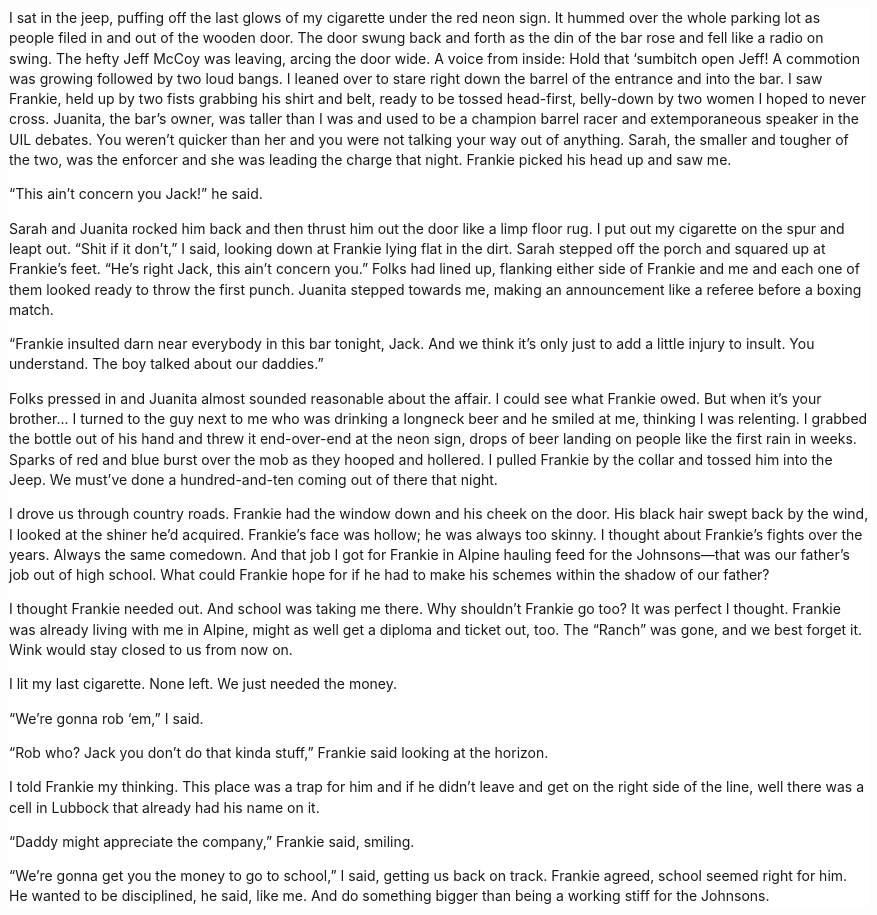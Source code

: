 I sat in the jeep, puffing off the last glows of my cigarette under the red neon sign. It hummed over the whole parking lot as people filed in and out of the wooden door. The door swung back and forth as the din of the bar rose and fell like a radio on swing. The hefty Jeff McCoy was leaving, arcing the door wide. A voice from inside: Hold that ‘sumbitch open Jeff! A commotion was growing followed by two loud bangs. I leaned over to stare right down the barrel of the entrance and into the bar. I saw Frankie, held up by two fists grabbing his shirt and belt, ready to be tossed head-first, belly-down by two women I hoped to never cross. Juanita, the bar’s owner, was taller than I was and used to be a champion barrel racer and extemporaneous speaker in the UIL debates. You weren’t quicker than her and you were not talking your way out of anything. Sarah, the smaller and tougher of the two, was the enforcer and she was leading the charge that night. Frankie picked his head up and saw me. 

“This ain’t concern you Jack!” he said. 

Sarah and Juanita rocked him back and then thrust him out the door like a limp floor rug. I put out my cigarette on the spur and leapt out. 
“Shit if it don’t,” I said, looking down at Frankie lying flat in the dirt. 
Sarah stepped off the porch and squared up at Frankie’s feet. “He’s right Jack, this ain’t concern you.” Folks had lined up, flanking either side of Frankie and me and each one of them looked ready to throw the first punch. Juanita stepped towards me, making an announcement like a referee before a boxing match. 

“Frankie insulted darn near everybody in this bar tonight, Jack. And we think it’s only just to add a little injury to insult. You understand. The boy talked about our daddies.”

Folks pressed in and Juanita almost sounded reasonable about the affair. I could see what Frankie owed. But when it’s your brother... I turned to the guy next to me who was drinking a longneck beer and he smiled at me, thinking I was relenting. I grabbed the bottle out of his hand and threw it end-over-end at the neon sign, drops of beer landing on people like the first rain in weeks. Sparks of red and blue burst over the mob as they hooped and hollered. I pulled Frankie by the collar and tossed him into the Jeep. We must’ve done a hundred-and-ten coming out of there that night. 

I drove us through country roads. Frankie had the window down and his cheek on the door. His black hair swept back by the wind, I looked at the shiner he’d acquired. Frankie’s face was hollow; he was always too skinny. I thought about Frankie’s fights over the years. Always the same comedown. And that job I got for Frankie in Alpine hauling feed for the Johnsons—that was our father’s job out of high school. What could Frankie hope for if he had to make his schemes within the shadow of our father? 
	
I thought Frankie needed out. And school was taking me there. Why shouldn’t Frankie go too? It was perfect I thought. Frankie was already living with me in Alpine, might as well get a diploma and ticket out, too. The “Ranch” was gone, and we best forget it. Wink would stay closed to us from now on. 

I lit my last cigarette. None left. We just needed the money.

“We’re gonna rob ‘em,” I said. 

“Rob who? Jack you don’t do that kinda stuff,” Frankie said looking at the horizon.

I told Frankie my thinking. This place was a trap for him and if he didn’t leave and get on the right side of the line, well there was a cell in Lubbock that already had his name on it. 

“Daddy might appreciate the company,” Frankie said, smiling.

“We’re gonna get you the money to go to school,” I said, getting us back on track. Frankie agreed, school seemed right for him. He wanted to be disciplined, he said, like me. And do something bigger than being a working stiff for the Johnsons. 
